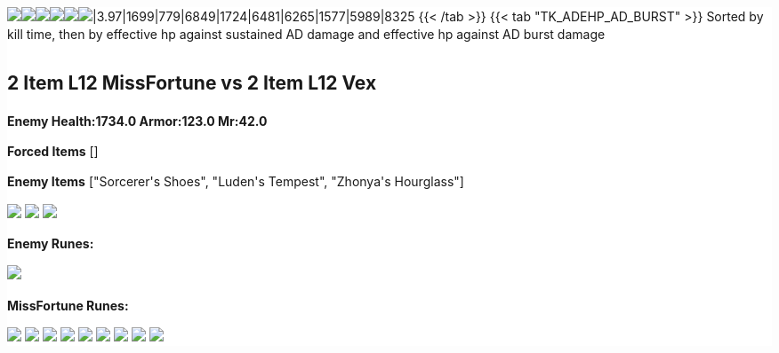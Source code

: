 ![](/item/223026.png)![](/item/3156.png)![](/item/1001.png)![](/item/1053.png)![](/item/1055.png)![](/item/1037.png)|3.97|1699|779|6849|1724|6481|6265|1577|5989|8325
{{< /tab >}}
{{< tab "TK_ADEHP_AD_BURST" >}}
Sorted by kill time, then by effective hp against sustained AD damage and effective hp against AD burst damage
## 2 Item L12 MissFortune vs 2 Item L12 Vex

**Enemy Health:1734.0 Armor:123.0 Mr:42.0**


**Forced Items** []








**Enemy Items** ["Sorcerer's Shoes", "Luden's Tempest", "Zhonya's Hourglass"]





![](/item/223020.png)
![](/item/226655.png)
![](/item/223157.png)



**Enemy Runes:**





![](/StatMods/StatModsArmorIcon.png)



**MissFortune Runes:**


![](/Styles/Precision/PressTheAttack/PressTheAttack.png)
![](/Styles/Precision/Overheal.png)
![](/Styles/Precision/LegendAlacrity/LegendAlacrity.png)
![](/Styles/Precision/CutDown/CutDown.png)
![](/Styles/Sorcery/AbsoluteFocus/AbsoluteFocus.png)
![](/Styles/Sorcery/GatheringStorm/GatheringStorm.png)
![](/StatMods/StatModsAdaptiveForceIcon.png)
![](/StatMods/StatModsAdaptiveForceIcon.png)
![](/StatMods/StatModsArmorIcon.png)

